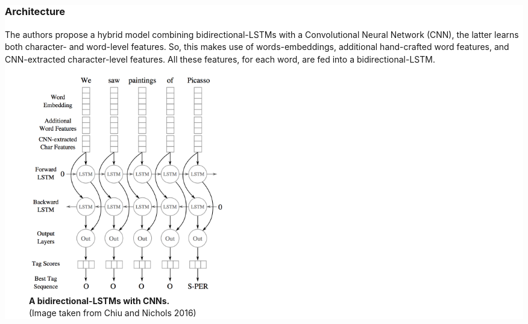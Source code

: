 ### __Architecture__

The authors propose a hybrid model combining bidirectional-LSTMs with a Convolutional Neural Network (CNN), the latter learns both character- and word-level features. So, this makes use of words-embeddings, additional hand-crafted word features, and CNN-extracted character-level features. All these features, for each word, are fed into a bidirectional-LSTM.

<figure>
  <img style="width: 42.5%; height: 42.5%" src="/assets/img/2019_01_22/2019-01-22-CNN-Char-Embeddings.png">
  <figcaption><b>A bidirectional-LSTMs with CNNs.</b> <br>(Image taken from Chiu and Nichols 2016)</figcaption>
</figure>
